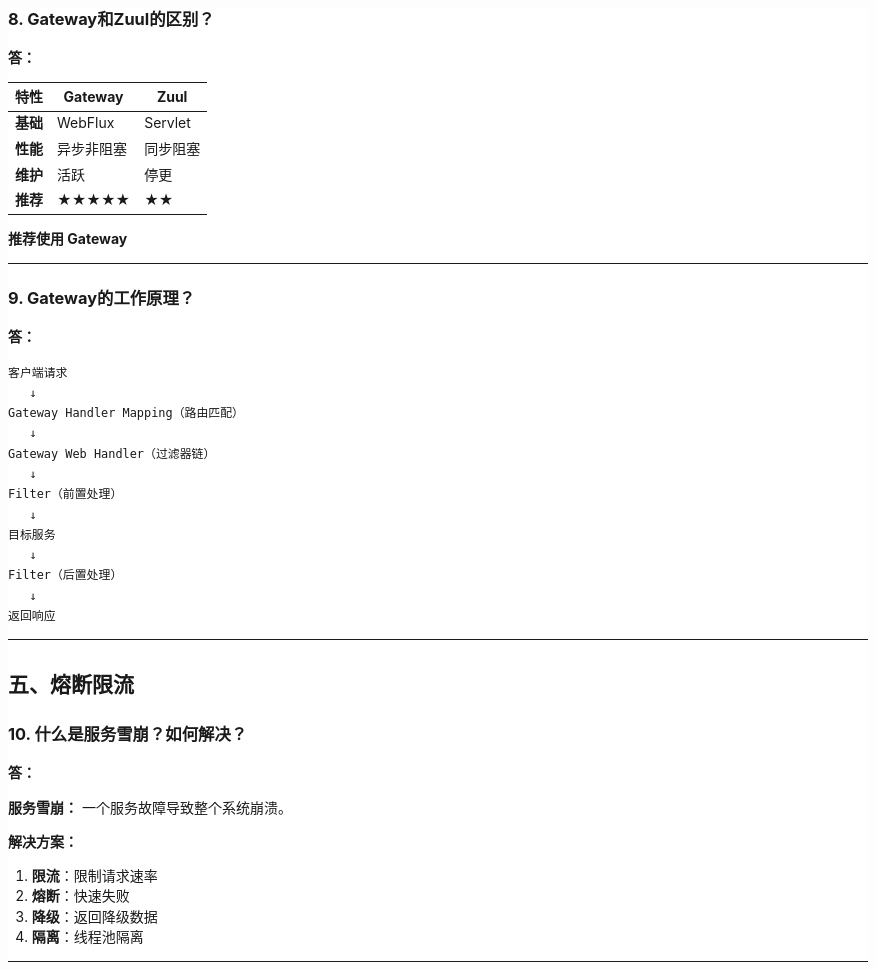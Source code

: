 ### 8. Gateway和Zuul的区别？

**答：**

| 特性 | Gateway | Zuul |
|------|---------|------|
| **基础** | WebFlux | Servlet |
| **性能** | 异步非阻塞 | 同步阻塞 |
| **维护** | 活跃 | 停更 |
| **推荐** | ★★★★★ | ★★ |

**推荐使用 Gateway**

---

### 9. Gateway的工作原理？

**答：**

```
客户端请求
   ↓
Gateway Handler Mapping（路由匹配）
   ↓
Gateway Web Handler（过滤器链）
   ↓
Filter（前置处理）
   ↓
目标服务
   ↓
Filter（后置处理）
   ↓
返回响应
```

---

## 五、熔断限流

### 10. 什么是服务雪崩？如何解决？

**答：**

**服务雪崩：** 一个服务故障导致整个系统崩溃。

**解决方案：**
1. **限流**：限制请求速率
2. **熔断**：快速失败
3. **降级**：返回降级数据
4. **隔离**：线程池隔离

---